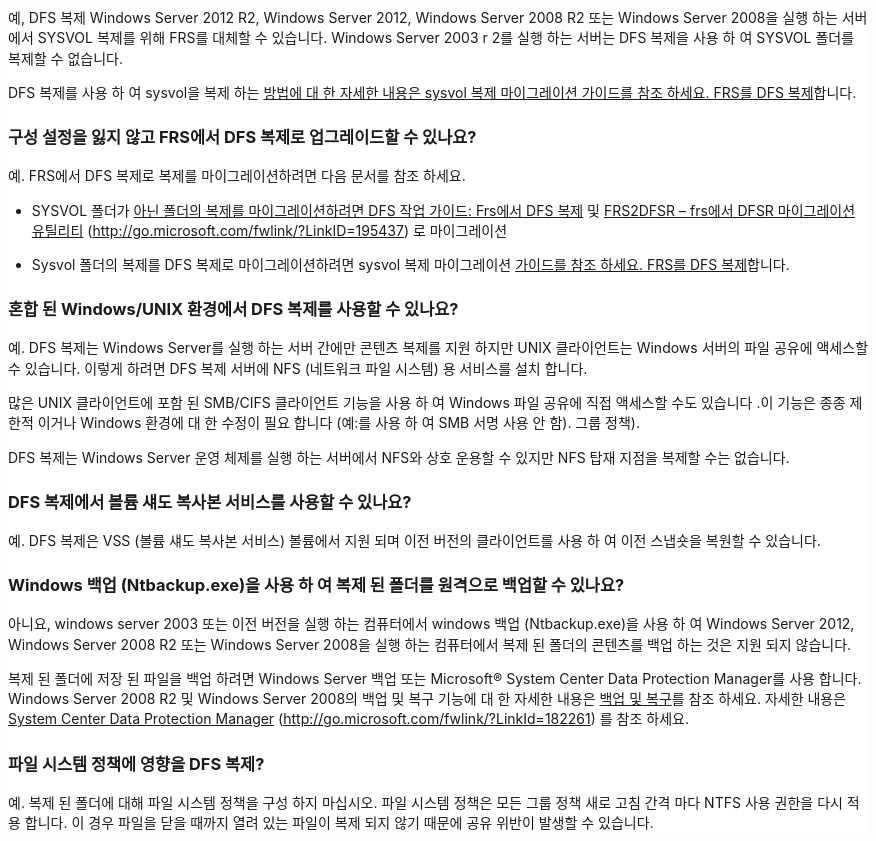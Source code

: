 예, DFS 복제 Windows Server 2012 R2, Windows Server 2012, Windows Server 2008 R2 또는 Windows Server 2008을 실행 하는 서버에서 SYSVOL 복제를 위해 FRS를 대체할 수 있습니다. Windows Server 2003 r 2를 실행 하는 서버는 DFS 복제을 사용 하 여 SYSVOL 폴더를 복제할 수 없습니다.

DFS 복제를 사용 하 여 sysvol을 복제 하는 [방법에 대 한 자세한 내용은 sysvol 복제 마이그레이션 가이드를 참조 하세요. FRS를 DFS 복제](https://technet.microsoft.com/library/dd640019)합니다.

### <a name="can-i-upgrade-from-frs-to-dfs-replication-without-losing-configuration-settings"></a>구성 설정을 잃지 않고 FRS에서 DFS 복제로 업그레이드할 수 있나요?

예. FRS에서 DFS 복제로 복제를 마이그레이션하려면 다음 문서를 참조 하세요.

  - SYSVOL 폴더가 [아닌 폴더의 복제를 마이그레이션하려면 DFS 작업 가이드: Frs에서 DFS 복제](http://go.microsoft.com/fwlink/?linkid=192776) 및 [FRS2DFSR – frs에서 DFSR 마이그레이션 유틸리티](http://go.microsoft.com/fwlink/?linkid=195437) (http://go.microsoft.com/fwlink/?LinkID=195437) 로 마이그레이션  
      
  - Sysvol 폴더의 복제를 DFS 복제로 마이그레이션하려면 sysvol 복제 마이그레이션 [가이드를 참조 하세요. FRS를 DFS 복제](https://technet.microsoft.com/library/dd640019)합니다.  
      

### <a name="can-i-use-dfs-replication-in-a-mixed-windowsunix-environment"></a>혼합 된 Windows/UNIX 환경에서 DFS 복제를 사용할 수 있나요?

예. DFS 복제는 Windows Server를 실행 하는 서버 간에만 콘텐츠 복제를 지원 하지만 UNIX 클라이언트는 Windows 서버의 파일 공유에 액세스할 수 있습니다. 이렇게 하려면 DFS 복제 서버에 NFS (네트워크 파일 시스템) 용 서비스를 설치 합니다.

많은 UNIX 클라이언트에 포함 된 SMB/CIFS 클라이언트 기능을 사용 하 여 Windows 파일 공유에 직접 액세스할 수도 있습니다 .이 기능은 종종 제한적 이거나 Windows 환경에 대 한 수정이 필요 합니다 (예:를 사용 하 여 SMB 서명 사용 안 함). 그룹 정책).

DFS 복제는 Windows Server 운영 체제를 실행 하는 서버에서 NFS와 상호 운용할 수 있지만 NFS 탑재 지점을 복제할 수는 없습니다.

### <a name="can-i-use-the-volume-shadow-copy-service-with-dfs-replication"></a>DFS 복제에서 볼륨 섀도 복사본 서비스를 사용할 수 있나요?

예. DFS 복제은 VSS (볼륨 섀도 복사본 서비스) 볼륨에서 지원 되며 이전 버전의 클라이언트를 사용 하 여 이전 스냅숏을 복원할 수 있습니다.

### <a name="can-i-use-windowsbackup-ntbackupexe-to-remotely-back-up-a-replicated-folder"></a>Windows 백업 (Ntbackup.exe)을 사용 하 여 복제 된 폴더를 원격으로 백업할 수 있나요?

아니요, windows server 2003 또는 이전 버전을 실행 하는 컴퓨터에서 windows 백업 (Ntbackup.exe)을 사용 하 여 Windows Server 2012, Windows Server 2008 R2 또는 Windows Server 2008을 실행 하는 컴퓨터에서 복제 된 폴더의 콘텐츠를 백업 하는 것은 지원 되지 않습니다.

복제 된 폴더에 저장 된 파일을 백업 하려면 Windows Server 백업 또는 Microsoft® System Center Data Protection Manager를 사용 합니다. Windows Server 2008 R2 및 Windows Server 2008의 백업 및 복구 기능에 대 한 자세한 내용은 [백업 및 복구](https://technet.microsoft.com/library/Cc754097)를 참조 하세요. 자세한 내용은 [System Center Data Protection Manager](http://go.microsoft.com/fwlink/?linkid=182261) (http://go.microsoft.com/fwlink/?LinkId=182261) 를 참조 하세요.

### <a name="do-file-system-policies-impact-dfs-replication"></a>파일 시스템 정책에 영향을 DFS 복제?

예. 복제 된 폴더에 대해 파일 시스템 정책을 구성 하지 마십시오. 파일 시스템 정책은 모든 그룹 정책 새로 고침 간격 마다 NTFS 사용 권한을 다시 적용 합니다. 이 경우 파일을 닫을 때까지 열려 있는 파일이 복제 되지 않기 때문에 공유 위반이 발생할 수 있습니다.
